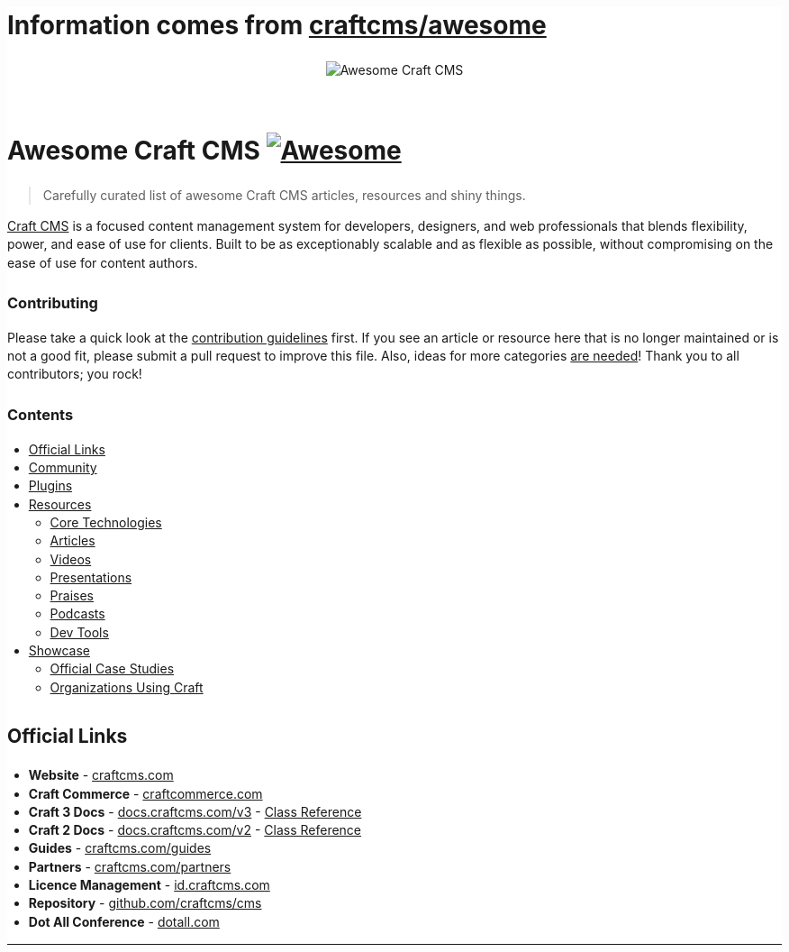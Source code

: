 # Information comes from [craftcms/awesome](https://github.com/craftcms/awesome)
<div align="center">
  <img width="400" src="https://cdn.rawgit.com/chasegiunta/awesome-craft/master/awesome-craft.svg" alt="Awesome Craft CMS">
  <br><br>
</div>

# Awesome Craft CMS [![Awesome](https://cdn.rawgit.com/sindresorhus/awesome/d7305f38d29fed78fa85652e3a63e154dd8e8829/media/badge.svg)](https://github.com/sindresorhus/awesome)

> Carefully curated list of awesome Craft CMS articles, resources and shiny things.

[Craft CMS](https://craftcms.com) is a focused content management system for developers, designers, and web professionals that blends flexibility, power, and ease of use for clients. Built to be as exceptionably scalable and as flexible as possible, without compromising on the ease of use for content authors.

### Contributing
Please take a quick look at the [contribution guidelines](CONTRIBUTING.md) first. If you see an article or resource here that is no longer maintained or is not a good fit, please submit a pull request to improve this file. Also, ideas for more categories [are needed](https://github.com/chasegiunta/awesome-craft/issues/2)! Thank you to all contributors; you rock!

### Contents





- [Official Links](#official-links)
- [Community](#community)
- [Plugins](#plugins)
- [Resources](#resources)
  - [Core Technologies](#core-technologies)
  - [Articles](#articles)
  - [Videos](#videos)
  - [Presentations](#presentations)
  - [Praises](#praises)
  - [Podcasts](#podcasts)
  - [Dev Tools](#dev-tools)
- [Showcase](#showcase)
  - [Official Case Studies](#official-case-studies)
  - [Organizations Using Craft](#organizations-using-craft)



## Official Links

- **Website** - [craftcms.com](https://craftcms.com)
- **Craft Commerce** - [craftcommerce.com](https://craftcommerce.com)
- **Craft 3 Docs** - [docs.craftcms.com/v3](https://docs.craftcms.com/v3) - [Class Reference](https://docs.craftcms.com/api/v3)
- **Craft 2 Docs** - [docs.craftcms.com/v2](https://docs.craftcms.com/v2) - [Class Reference](https://docs.craftcms.com/api/v2)
- **Guides** - [craftcms.com/guides](https://craftcms.com/guides)
- **Partners** - [craftcms.com/partners](https://craftcms.com/partners)
- **Licence Management** - [id.craftcms.com](https://id.craftcms.com)
- **Repository** - [github.com/craftcms/cms](https://github.com/craftcms/cms)
- **Dot All Conference** - [dotall.com](http://dotall.com/2018)

---